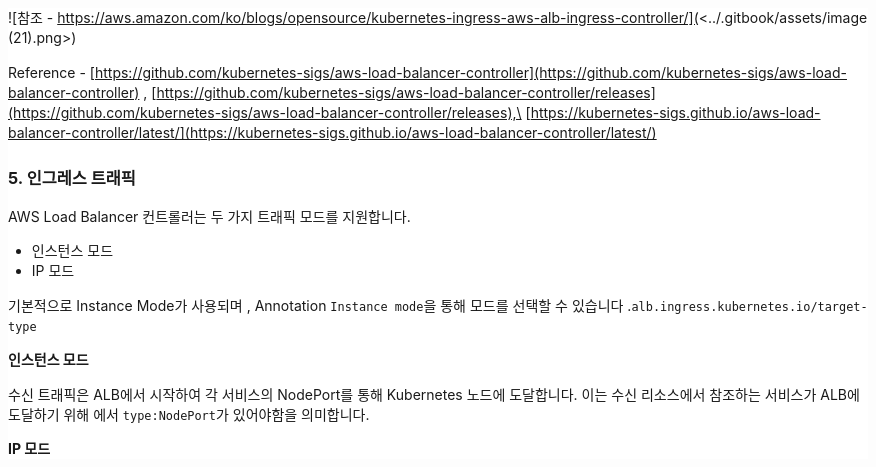 

![참조 - https://aws.amazon.com/ko/blogs/opensource/kubernetes-ingress-aws-alb-ingress-controller/](<../.gitbook/assets/image (21).png>)

Reference - [https://github.com/kubernetes-sigs/aws-load-balancer-controller](https://github.com/kubernetes-sigs/aws-load-balancer-controller) , [https://github.com/kubernetes-sigs/aws-load-balancer-controller/releases](https://github.com/kubernetes-sigs/aws-load-balancer-controller/releases),\
[https://kubernetes-sigs.github.io/aws-load-balancer-controller/latest/](https://kubernetes-sigs.github.io/aws-load-balancer-controller/latest/)

### 5. 인그레스 트래픽

AWS Load Balancer 컨트롤러는 두 가지 트래픽 모드를 지원합니다.

* 인스턴스 모드
* IP 모드

기본적으로 Instance Mode가 사용되며 , Annotation `Instance mode`을 통해 모드를 선택할 수 있습니다 .`alb.ingress.kubernetes.io/target-type`

**인스턴스 모드**

수신 트래픽은 ALB에서 시작하여 각 서비스의 NodePort를 통해 Kubernetes 노드에 도달합니다. 이는 수신 리소스에서 참조하는 서비스가 ALB에 도달하기 위해 에서 `type:NodePort`가 있어야함을 의미합니다.

**IP 모드**
